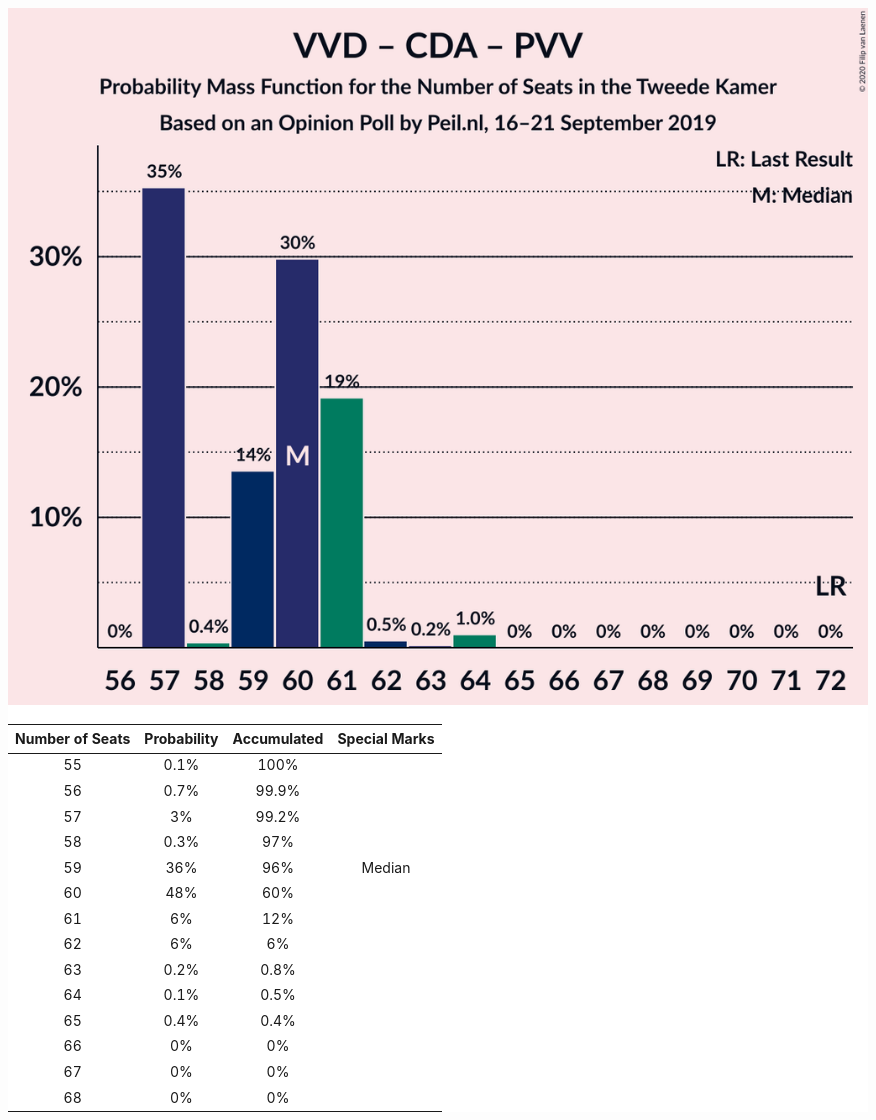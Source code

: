 ![Graph with seats probability mass function not yet produced](2019-09-21-Peilnl-coalitions-seats-pmf-vvd–cda–pvv.png "Seats Probability Mass Function")

| Number of Seats | Probability | Accumulated | Special Marks |
|:---------------:|:-----------:|:-----------:|:-------------:|
| 55 | 0.1% | 100% |  |
| 56 | 0.7% | 99.9% |  |
| 57 | 3% | 99.2% |  |
| 58 | 0.3% | 97% |  |
| 59 | 36% | 96% | Median |
| 60 | 48% | 60% |  |
| 61 | 6% | 12% |  |
| 62 | 6% | 6% |  |
| 63 | 0.2% | 0.8% |  |
| 64 | 0.1% | 0.5% |  |
| 65 | 0.4% | 0.4% |  |
| 66 | 0% | 0% |  |
| 67 | 0% | 0% |  |
| 68 | 0% | 0% |  |